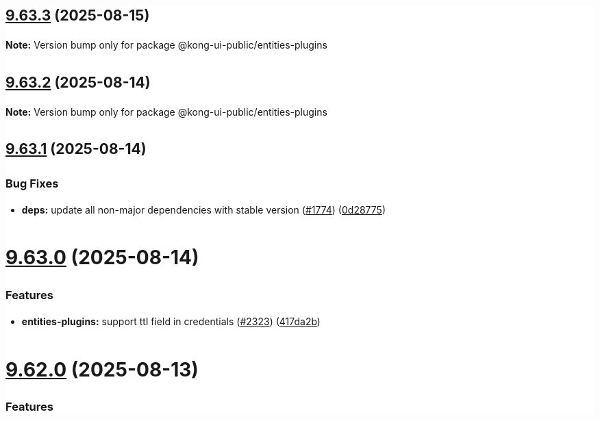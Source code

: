 ## [9.63.3](https://github.com/Kong/public-ui-components/compare/@kong-ui-public/entities-plugins@9.63.2...@kong-ui-public/entities-plugins@9.63.3) (2025-08-15)

**Note:** Version bump only for package @kong-ui-public/entities-plugins





## [9.63.2](https://github.com/Kong/public-ui-components/compare/@kong-ui-public/entities-plugins@9.63.1...@kong-ui-public/entities-plugins@9.63.2) (2025-08-14)

**Note:** Version bump only for package @kong-ui-public/entities-plugins





## [9.63.1](https://github.com/Kong/public-ui-components/compare/@kong-ui-public/entities-plugins@9.63.0...@kong-ui-public/entities-plugins@9.63.1) (2025-08-14)


### Bug Fixes

* **deps:** update all non-major dependencies with stable version ([#1774](https://github.com/Kong/public-ui-components/issues/1774)) ([0d28775](https://github.com/Kong/public-ui-components/commit/0d28775a42ff80170f58bf184d356026b7d29ff8))





# [9.63.0](https://github.com/Kong/public-ui-components/compare/@kong-ui-public/entities-plugins@9.62.0...@kong-ui-public/entities-plugins@9.63.0) (2025-08-14)


### Features

* **entities-plugins:** support ttl field in credentials ([#2323](https://github.com/Kong/public-ui-components/issues/2323)) ([417da2b](https://github.com/Kong/public-ui-components/commit/417da2bdacf07832335929e5ce53bb3097cd5754))





# [9.62.0](https://github.com/Kong/public-ui-components/compare/@kong-ui-public/entities-plugins@9.61.1...@kong-ui-public/entities-plugins@9.62.0) (2025-08-13)


### Features
